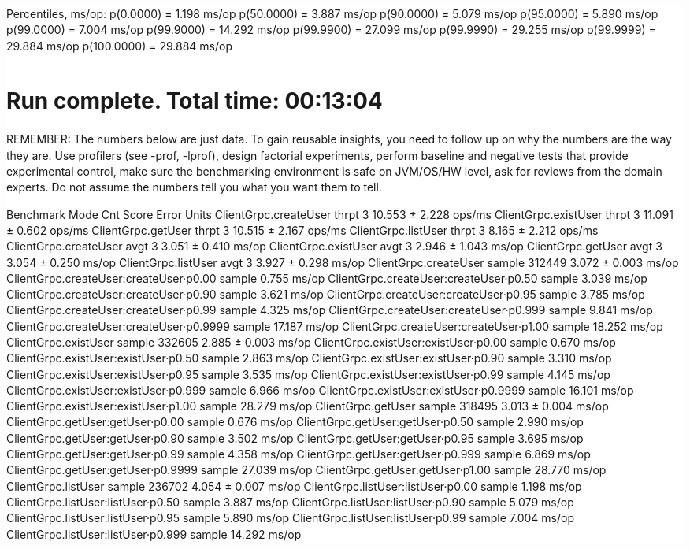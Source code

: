   Percentiles, ms/op:
      p(0.0000) =      1.198 ms/op
     p(50.0000) =      3.887 ms/op
     p(90.0000) =      5.079 ms/op
     p(95.0000) =      5.890 ms/op
     p(99.0000) =      7.004 ms/op
     p(99.9000) =     14.292 ms/op
     p(99.9900) =     27.099 ms/op
     p(99.9990) =     29.255 ms/op
     p(99.9999) =     29.884 ms/op
    p(100.0000) =     29.884 ms/op


# Run complete. Total time: 00:13:04

REMEMBER: The numbers below are just data. To gain reusable insights, you need to follow up on
why the numbers are the way they are. Use profilers (see -prof, -lprof), design factorial
experiments, perform baseline and negative tests that provide experimental control, make sure
the benchmarking environment is safe on JVM/OS/HW level, ask for reviews from the domain experts.
Do not assume the numbers tell you what you want them to tell.

Benchmark                                   Mode     Cnt   Score   Error   Units
ClientGrpc.createUser                      thrpt       3  10.553 ± 2.228  ops/ms
ClientGrpc.existUser                       thrpt       3  11.091 ± 0.602  ops/ms
ClientGrpc.getUser                         thrpt       3  10.515 ± 2.167  ops/ms
ClientGrpc.listUser                        thrpt       3   8.165 ± 2.212  ops/ms
ClientGrpc.createUser                       avgt       3   3.051 ± 0.410   ms/op
ClientGrpc.existUser                        avgt       3   2.946 ± 1.043   ms/op
ClientGrpc.getUser                          avgt       3   3.054 ± 0.250   ms/op
ClientGrpc.listUser                         avgt       3   3.927 ± 0.298   ms/op
ClientGrpc.createUser                     sample  312449   3.072 ± 0.003   ms/op
ClientGrpc.createUser:createUser·p0.00    sample           0.755           ms/op
ClientGrpc.createUser:createUser·p0.50    sample           3.039           ms/op
ClientGrpc.createUser:createUser·p0.90    sample           3.621           ms/op
ClientGrpc.createUser:createUser·p0.95    sample           3.785           ms/op
ClientGrpc.createUser:createUser·p0.99    sample           4.325           ms/op
ClientGrpc.createUser:createUser·p0.999   sample           9.841           ms/op
ClientGrpc.createUser:createUser·p0.9999  sample          17.187           ms/op
ClientGrpc.createUser:createUser·p1.00    sample          18.252           ms/op
ClientGrpc.existUser                      sample  332605   2.885 ± 0.003   ms/op
ClientGrpc.existUser:existUser·p0.00      sample           0.670           ms/op
ClientGrpc.existUser:existUser·p0.50      sample           2.863           ms/op
ClientGrpc.existUser:existUser·p0.90      sample           3.310           ms/op
ClientGrpc.existUser:existUser·p0.95      sample           3.535           ms/op
ClientGrpc.existUser:existUser·p0.99      sample           4.145           ms/op
ClientGrpc.existUser:existUser·p0.999     sample           6.966           ms/op
ClientGrpc.existUser:existUser·p0.9999    sample          16.101           ms/op
ClientGrpc.existUser:existUser·p1.00      sample          28.279           ms/op
ClientGrpc.getUser                        sample  318495   3.013 ± 0.004   ms/op
ClientGrpc.getUser:getUser·p0.00          sample           0.676           ms/op
ClientGrpc.getUser:getUser·p0.50          sample           2.990           ms/op
ClientGrpc.getUser:getUser·p0.90          sample           3.502           ms/op
ClientGrpc.getUser:getUser·p0.95          sample           3.695           ms/op
ClientGrpc.getUser:getUser·p0.99          sample           4.358           ms/op
ClientGrpc.getUser:getUser·p0.999         sample           6.869           ms/op
ClientGrpc.getUser:getUser·p0.9999        sample          27.039           ms/op
ClientGrpc.getUser:getUser·p1.00          sample          28.770           ms/op
ClientGrpc.listUser                       sample  236702   4.054 ± 0.007   ms/op
ClientGrpc.listUser:listUser·p0.00        sample           1.198           ms/op
ClientGrpc.listUser:listUser·p0.50        sample           3.887           ms/op
ClientGrpc.listUser:listUser·p0.90        sample           5.079           ms/op
ClientGrpc.listUser:listUser·p0.95        sample           5.890           ms/op
ClientGrpc.listUser:listUser·p0.99        sample           7.004           ms/op
ClientGrpc.listUser:listUser·p0.999       sample          14.292           ms/op